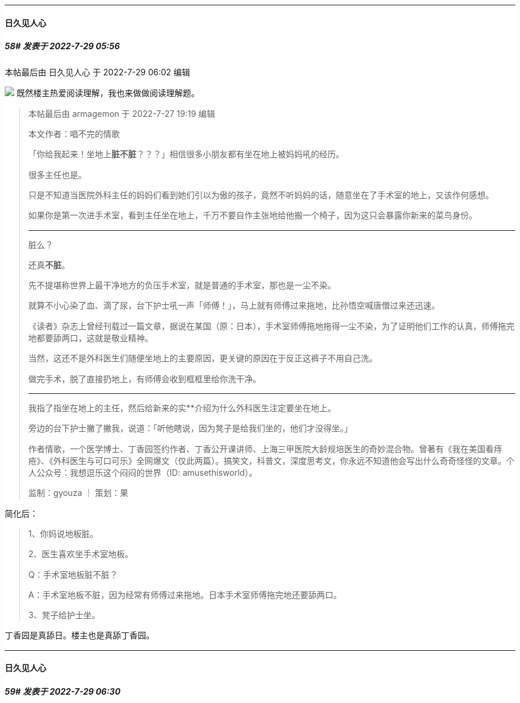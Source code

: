 *****

####  日久见人心  
##### 58#       发表于 2022-7-29 05:56

 本帖最后由 日久见人心 于 2022-7-29 06:02 编辑 

<img src="https://static.saraba1st.com/image/smiley/face2017/048.png" referrerpolicy="no-referrer"> 既然楼主热爱阅读理解，我也来做做阅读理解题。
 <blockquote>本帖最后由 armagemon 于 2022-7-27 19:19 编辑

本文作者：唱不完的情歌

「你给我起来！坐地上<strong>脏不脏</strong>？？？」相信很多小朋友都有坐在地上被妈妈吼的经历。

很多主任也是。

只是不知道当医院外科主任的妈妈们看到她们引以为傲的孩子，竟然不听妈妈的话，随意坐在了手术室的地上，又该作何感想。

如果你是第一次进手术室，看到主任坐在地上，千万不要自作主张地给他搬一个椅子，因为这只会暴露你新来的菜鸟身份。

*********

脏么？

还真<strong>不脏</strong>。

先不提堪称世界上最干净地方的负压手术室，就是普通的手术室，那也是一尘不染。

就算不小心染了血、滴了尿，台下护士吼一声「师傅！」，马上就有师傅过来拖地，比孙悟空喊唐僧过来还迅速。

《读者》杂志上曾经刊载过一篇文章，据说在某国（原：日本），手术室师傅拖地拖得一尘不染，为了证明他们工作的认真，师傅拖完地都要舔两口，这就是敬业精神。

当然，这还不是外科医生们随便坐地上的主要原因，更关键的原因在于反正这裤子不用自己洗。

做完手术，脱了直接扔地上，有师傅会收到框框里给你洗干净。

**********

我指了指坐在地上的主任，然后给新来的实**介绍为什么外科医生注定要坐在地上。

旁边的台下护士撇了撇我，说道：「听他瞎说，因为凳子是给我们坐的，他们才没得坐。」

作者情歌，一个医学博士、丁香园签约作者、丁香公开课讲师、上海三甲医院大龄规培医生的奇妙混合物。曾著有《我在美国看痔疮》、《外科医生与可口可乐》全网爆文（仅此两篇）。搞笑文，科普文，深度思考文，你永远不知道他会写出什么奇奇怪怪的文章。个人公众号：我想逗乐这个闷闷的世界（ID: amusethisworld）。

监制：gyouza ｜ 策划：果</blockquote>

简化后： <blockquote>1、你妈说地板脏。

2、医生喜欢坐手术室地板。

Q：手术室地板脏不脏？

A：手术室地板不脏，因为经常有师傅过来拖地。日本手术室师傅拖完地还要舔两口。

3、凳子给护士坐。</blockquote>

丁香园是真舔日。楼主也是真舔丁香园。

*****

####  日久见人心  
##### 59#       发表于 2022-7-29 06:30
